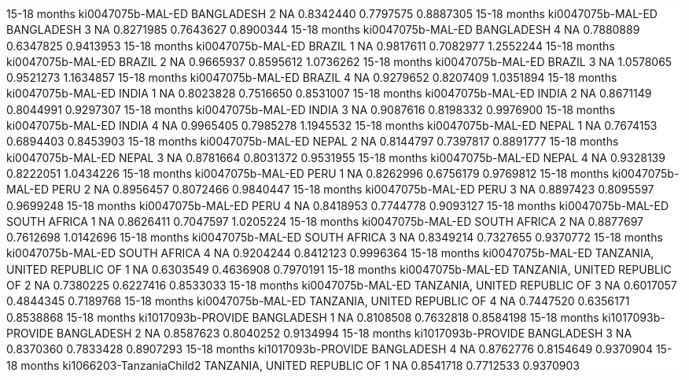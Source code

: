 15-18 months   ki0047075b-MAL-ED          BANGLADESH                     2                    NA                0.8342440   0.7797575   0.8887305
15-18 months   ki0047075b-MAL-ED          BANGLADESH                     3                    NA                0.8271985   0.7643627   0.8900344
15-18 months   ki0047075b-MAL-ED          BANGLADESH                     4                    NA                0.7880889   0.6347825   0.9413953
15-18 months   ki0047075b-MAL-ED          BRAZIL                         1                    NA                0.9817611   0.7082977   1.2552244
15-18 months   ki0047075b-MAL-ED          BRAZIL                         2                    NA                0.9665937   0.8595612   1.0736262
15-18 months   ki0047075b-MAL-ED          BRAZIL                         3                    NA                1.0578065   0.9521273   1.1634857
15-18 months   ki0047075b-MAL-ED          BRAZIL                         4                    NA                0.9279652   0.8207409   1.0351894
15-18 months   ki0047075b-MAL-ED          INDIA                          1                    NA                0.8023828   0.7516650   0.8531007
15-18 months   ki0047075b-MAL-ED          INDIA                          2                    NA                0.8671149   0.8044991   0.9297307
15-18 months   ki0047075b-MAL-ED          INDIA                          3                    NA                0.9087616   0.8198332   0.9976900
15-18 months   ki0047075b-MAL-ED          INDIA                          4                    NA                0.9965405   0.7985278   1.1945532
15-18 months   ki0047075b-MAL-ED          NEPAL                          1                    NA                0.7674153   0.6894403   0.8453903
15-18 months   ki0047075b-MAL-ED          NEPAL                          2                    NA                0.8144797   0.7397817   0.8891777
15-18 months   ki0047075b-MAL-ED          NEPAL                          3                    NA                0.8781664   0.8031372   0.9531955
15-18 months   ki0047075b-MAL-ED          NEPAL                          4                    NA                0.9328139   0.8222051   1.0434226
15-18 months   ki0047075b-MAL-ED          PERU                           1                    NA                0.8262996   0.6756179   0.9769812
15-18 months   ki0047075b-MAL-ED          PERU                           2                    NA                0.8956457   0.8072466   0.9840447
15-18 months   ki0047075b-MAL-ED          PERU                           3                    NA                0.8897423   0.8095597   0.9699248
15-18 months   ki0047075b-MAL-ED          PERU                           4                    NA                0.8418953   0.7744778   0.9093127
15-18 months   ki0047075b-MAL-ED          SOUTH AFRICA                   1                    NA                0.8626411   0.7047597   1.0205224
15-18 months   ki0047075b-MAL-ED          SOUTH AFRICA                   2                    NA                0.8877697   0.7612698   1.0142696
15-18 months   ki0047075b-MAL-ED          SOUTH AFRICA                   3                    NA                0.8349214   0.7327655   0.9370772
15-18 months   ki0047075b-MAL-ED          SOUTH AFRICA                   4                    NA                0.9204244   0.8412123   0.9996364
15-18 months   ki0047075b-MAL-ED          TANZANIA, UNITED REPUBLIC OF   1                    NA                0.6303549   0.4636908   0.7970191
15-18 months   ki0047075b-MAL-ED          TANZANIA, UNITED REPUBLIC OF   2                    NA                0.7380225   0.6227416   0.8533033
15-18 months   ki0047075b-MAL-ED          TANZANIA, UNITED REPUBLIC OF   3                    NA                0.6017057   0.4844345   0.7189768
15-18 months   ki0047075b-MAL-ED          TANZANIA, UNITED REPUBLIC OF   4                    NA                0.7447520   0.6356171   0.8538868
15-18 months   ki1017093b-PROVIDE         BANGLADESH                     1                    NA                0.8108508   0.7632818   0.8584198
15-18 months   ki1017093b-PROVIDE         BANGLADESH                     2                    NA                0.8587623   0.8040252   0.9134994
15-18 months   ki1017093b-PROVIDE         BANGLADESH                     3                    NA                0.8370360   0.7833428   0.8907293
15-18 months   ki1017093b-PROVIDE         BANGLADESH                     4                    NA                0.8762776   0.8154649   0.9370904
15-18 months   ki1066203-TanzaniaChild2   TANZANIA, UNITED REPUBLIC OF   1                    NA                0.8541718   0.7712533   0.9370903